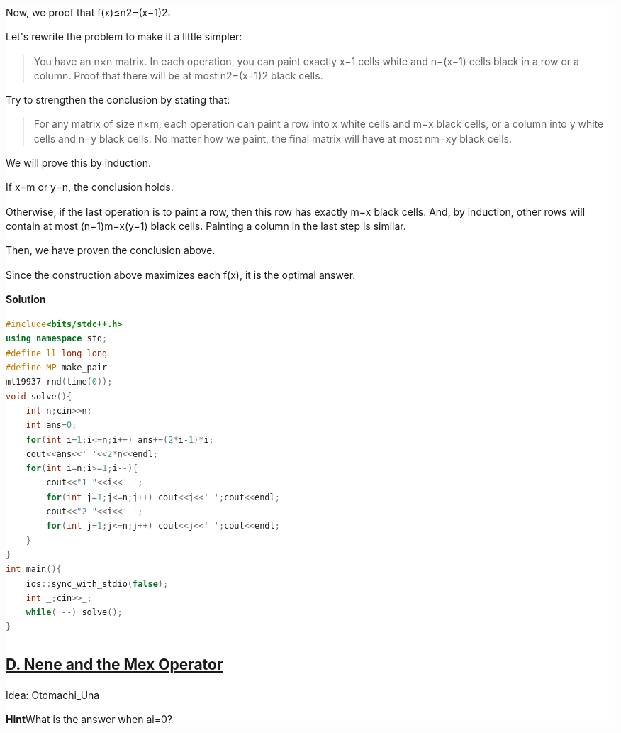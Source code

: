 Now, we proof that f(x)≤n2−(x−1)2:

Let's rewrite the problem to make it a little simpler:

 
> You have an n×n matrix. In each operation, you can paint exactly x−1 cells white and n−(x−1) cells black in a row or a column. Proof that there will be at most n2−(x−1)2 black cells.

Try to strengthen the conclusion by stating that:

 
> For any matrix of size n×m, each operation can paint a row into x white cells and m−x black cells, or a column into y white cells and n−y black cells. No matter how we paint, the final matrix will have at most nm−xy black cells.

We will prove this by induction.

If x=m or y=n, the conclusion holds.

Otherwise, if the last operation is to paint a row, then this row has exactly m−x black cells. And, by induction, other rows will contain at most (n−1)m−x(y−1) black cells. Painting a column in the last step is similar.

Then, we have proven the conclusion above.

Since the construction above maximizes each f(x), it is the optimal answer.

 **Solution**
```cpp
#include<bits/stdc++.h>
using namespace std;
#define ll long long
#define MP make_pair
mt19937 rnd(time(0));
void solve(){
	int n;cin>>n;
	int ans=0;
	for(int i=1;i<=n;i++) ans+=(2*i-1)*i;
	cout<<ans<<' '<<2*n<<endl;
	for(int i=n;i>=1;i--){
		cout<<"1 "<<i<<' ';
		for(int j=1;j<=n;j++) cout<<j<<' ';cout<<endl;
		cout<<"2 "<<i<<' ';
		for(int j=1;j<=n;j++) cout<<j<<' ';cout<<endl;
	}
}
int main(){
	ios::sync_with_stdio(false);
	int _;cin>>_;
	while(_--) solve(); 
}
```
[D. Nene and the Mex Operator](../problems/D._Nene_and_the_Mex_Operator.md)
-----------------------------------------------------------------------------

Idea: [Otomachi_Una](https://codeforces.com/profile/Otomachi_Una "Grandmaster Otomachi_Una")

 **Hint**What is the answer when ai=0?
